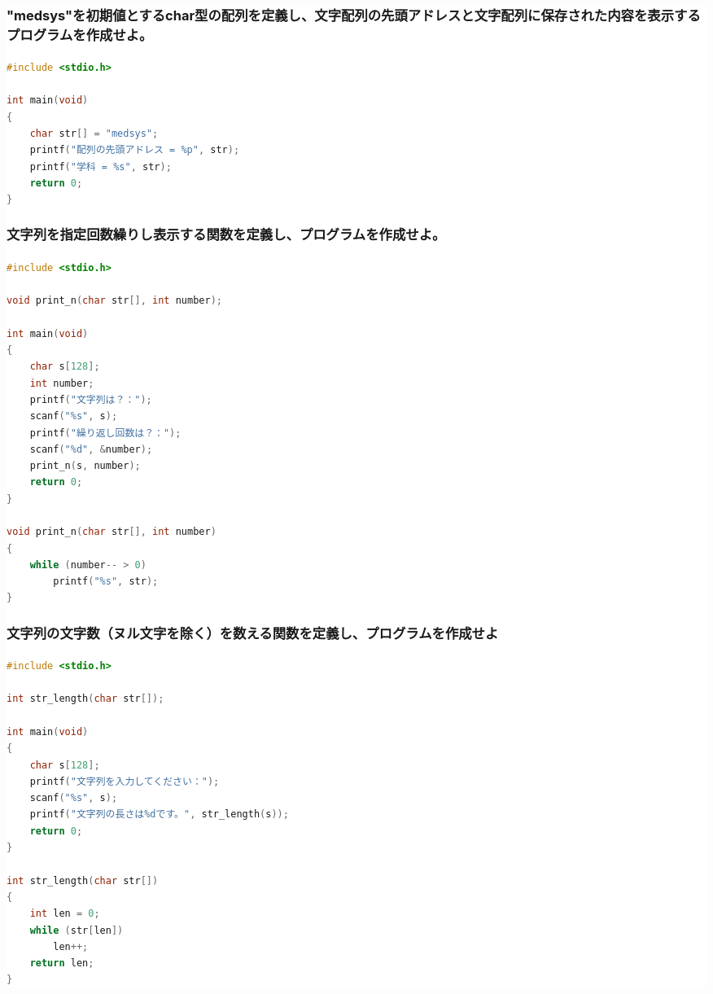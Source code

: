 ### "medsys"を初期値とするchar型の配列を定義し、文字配列の先頭アドレスと文字配列に保存された内容を表示するプログラムを作成せよ。
```c
#include <stdio.h>

int main(void)
{
    char str[] = "medsys";
    printf("配列の先頭アドレス = %p", str);
    printf("学科 = %s", str);
    return 0;
}
```

### 文字列を指定回数繰りし表示する関数を定義し、プログラムを作成せよ。
```c
#include <stdio.h>

void print_n(char str[], int number);

int main(void)
{
    char s[128];
    int number;
    printf("文字列は？：");
    scanf("%s", s);
    printf("繰り返し回数は？：");
    scanf("%d", &number);
    print_n(s, number);
    return 0;
}

void print_n(char str[], int number)
{
    while (number-- > 0)
        printf("%s", str);
}
```

### 文字列の文字数（ヌル文字を除く）を数える関数を定義し、プログラムを作成せよ
```c
#include <stdio.h>

int str_length(char str[]);

int main(void)
{
    char s[128];
    printf("文字列を入力してください：");
    scanf("%s", s);
    printf("文字列の長さは%dです。", str_length(s));
    return 0;
}

int str_length(char str[])
{
    int len = 0;
    while (str[len])
        len++;
    return len;
}
```
